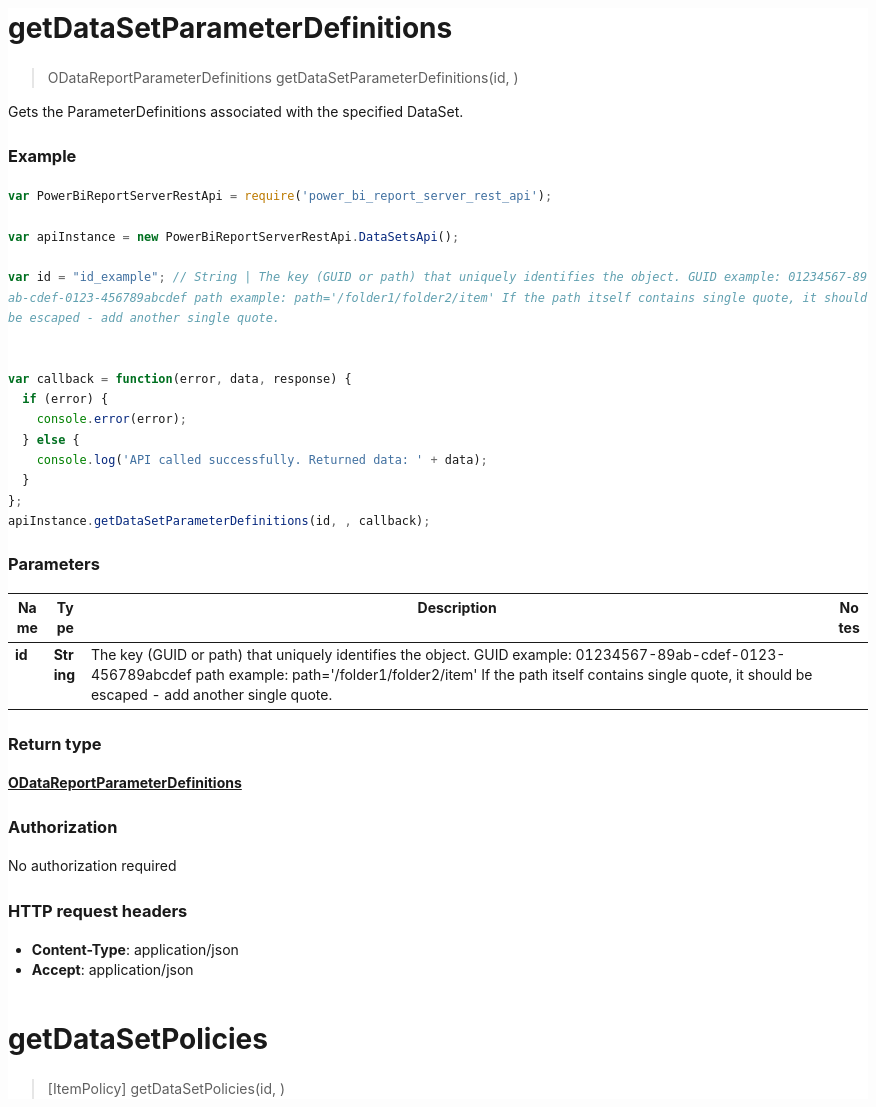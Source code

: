 <a name="getDataSetParameterDefinitions"></a>
# **getDataSetParameterDefinitions**
> ODataReportParameterDefinitions getDataSetParameterDefinitions(id, )

Gets the ParameterDefinitions associated with the specified DataSet.

### Example
```javascript
var PowerBiReportServerRestApi = require('power_bi_report_server_rest_api');

var apiInstance = new PowerBiReportServerRestApi.DataSetsApi();

var id = "id_example"; // String | The key (GUID or path) that uniquely identifies the object. GUID example: 01234567-89ab-cdef-0123-456789abcdef path example: path='/folder1/folder2/item' If the path itself contains single quote, it should be escaped - add another single quote.


var callback = function(error, data, response) {
  if (error) {
    console.error(error);
  } else {
    console.log('API called successfully. Returned data: ' + data);
  }
};
apiInstance.getDataSetParameterDefinitions(id, , callback);
```

### Parameters

Name | Type | Description  | Notes
------------- | ------------- | ------------- | -------------
 **id** | **String**| The key (GUID or path) that uniquely identifies the object. GUID example: 01234567-89ab-cdef-0123-456789abcdef path example: path='/folder1/folder2/item' If the path itself contains single quote, it should be escaped - add another single quote. | 

### Return type

[**ODataReportParameterDefinitions**](ODataReportParameterDefinitions.md)

### Authorization

No authorization required

### HTTP request headers

 - **Content-Type**: application/json
 - **Accept**: application/json

<a name="getDataSetPolicies"></a>
# **getDataSetPolicies**
> [ItemPolicy] getDataSetPolicies(id, )
